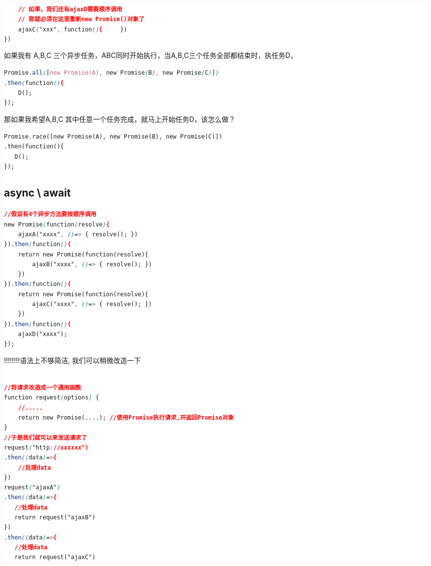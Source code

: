 ```css
    // 如果，我们还有ajaxD需要顺序调用
    // 那就必须在这里重新new Promise()对象了
    ajaxC("xxx", function(){     })
})  
```

 如果我有 A,B,C 三个异步任务，ABC同时开始执行，当A,B,C三个任务全部都结束时，执任务D，

```css
Promise.all([new Promise(A), new Promise(B), new Promise(C)])
.then(function(){
    D();
});
```

那如果我希望A,B,C 其中任意一个任务完成，就马上开始任务D，该怎么做？

```
Promise.race([new Promise(A), new Promise(B), new Promise(C)])
.then(function(){
   D();
});
```



## async \ await

```css
//假设有4个异步方法要按顺序调用
new Promise(function(resolve){
    ajaxA("xxxx", ()=> { resolve(); })    
}).then(function(){
    return new Promise(function(resolve){
        ajaxB("xxxx", ()=> { resolve(); })    
    })
}).then(function(){
    return new Promise(function(resolve){
        ajaxC("xxxx", ()=> { resolve(); })    
    })
}).then(function(){
    ajaxD("xxxx");
});  

```

!!!!!!!!语法上不够简洁, 我们可以稍微改造一下

```css

//将请求改造成一个通用函数
function request(options) {
    //.....
    return new Promise(....); //使用Promise执行请求,并返回Promise对象
}
//于是我们就可以来发送请求了
request("http://xxxxxx")
.then((data)=>{
    //处理data
})
request("ajaxA")
.then((data)=>{
   //处理data
   return request("ajaxB")
})
.then((data)=>{
   //处理data
   return request("ajaxC")
```